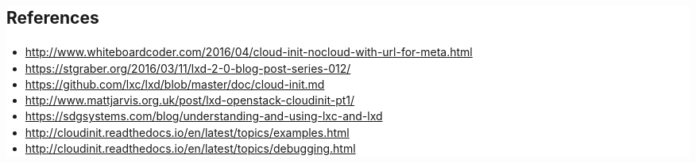 ## References
* http://www.whiteboardcoder.com/2016/04/cloud-init-nocloud-with-url-for-meta.html
* https://stgraber.org/2016/03/11/lxd-2-0-blog-post-series-012/
* https://github.com/lxc/lxd/blob/master/doc/cloud-init.md
* http://www.mattjarvis.org.uk/post/lxd-openstack-cloudinit-pt1/
* https://sdgsystems.com/blog/understanding-and-using-lxc-and-lxd
* http://cloudinit.readthedocs.io/en/latest/topics/examples.html
* http://cloudinit.readthedocs.io/en/latest/topics/debugging.html